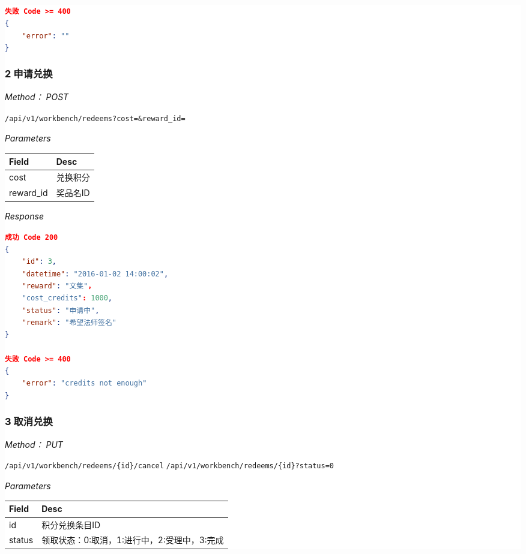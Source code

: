 ```json
失败 Code >= 400
{
	"error": ""
}
```

### 2 申请兑换

*Method： POST*

`/api/v1/workbench/redeems?cost=&reward_id=`

*Parameters*

| Field | Desc |
|:------|:-----|
| cost | 兑换积分 |
| reward_id | 奖品名ID |

*Response*

```json
成功 Code 200
{ 
	"id": 3,
	"datetime": "2016-01-02 14:00:02",
	"reward": "文集"，
	"cost_credits": 1000,
	"status": "申请中",
	"remark": "希望法师签名"
}

失败 Code >= 400
{
	"error": "credits not enough"
}
```

### 3 取消兑换

*Method： PUT*

`/api/v1/workbench/redeems/{id}/cancel`
`/api/v1/workbench/redeems/{id}?status=0`


*Parameters*

| Field | Desc |
|:------|:-----|
| id | 积分兑换条目ID |
| status | 领取状态：0:取消，1:进行中，2:受理中，3:完成 |

